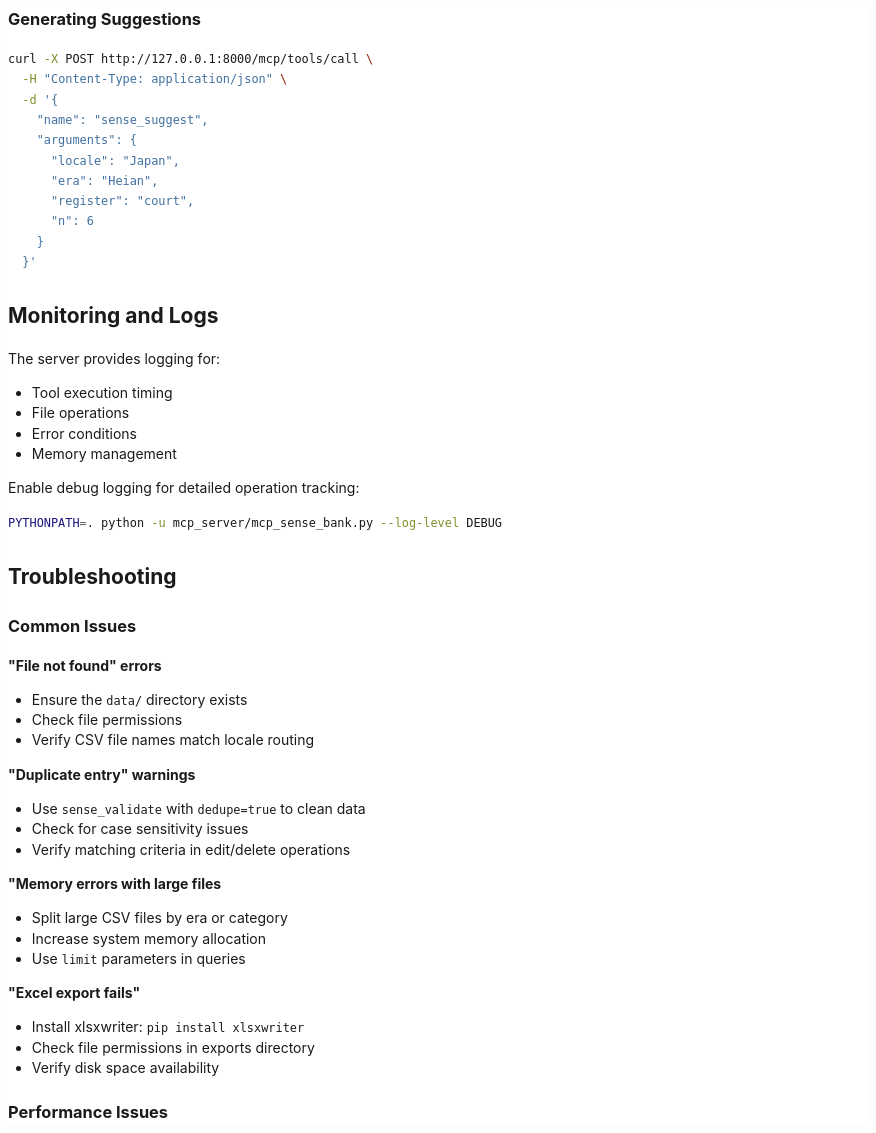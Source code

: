 ### Generating Suggestions
```bash
curl -X POST http://127.0.0.1:8000/mcp/tools/call \
  -H "Content-Type: application/json" \
  -d '{
    "name": "sense_suggest",
    "arguments": {
      "locale": "Japan",
      "era": "Heian",
      "register": "court",
      "n": 6
    }
  }'
```

## Monitoring and Logs

The server provides logging for:
- Tool execution timing
- File operations
- Error conditions
- Memory management

Enable debug logging for detailed operation tracking:
```bash
PYTHONPATH=. python -u mcp_server/mcp_sense_bank.py --log-level DEBUG
```

## Troubleshooting

### Common Issues

**"File not found" errors**
- Ensure the `data/` directory exists
- Check file permissions
- Verify CSV file names match locale routing

**"Duplicate entry" warnings**
- Use `sense_validate` with `dedupe=true` to clean data
- Check for case sensitivity issues
- Verify matching criteria in edit/delete operations

**"Memory errors with large files**
- Split large CSV files by era or category
- Increase system memory allocation
- Use `limit` parameters in queries

**"Excel export fails"**
- Install xlsxwriter: `pip install xlsxwriter`
- Check file permissions in exports directory
- Verify disk space availability

### Performance Issues
